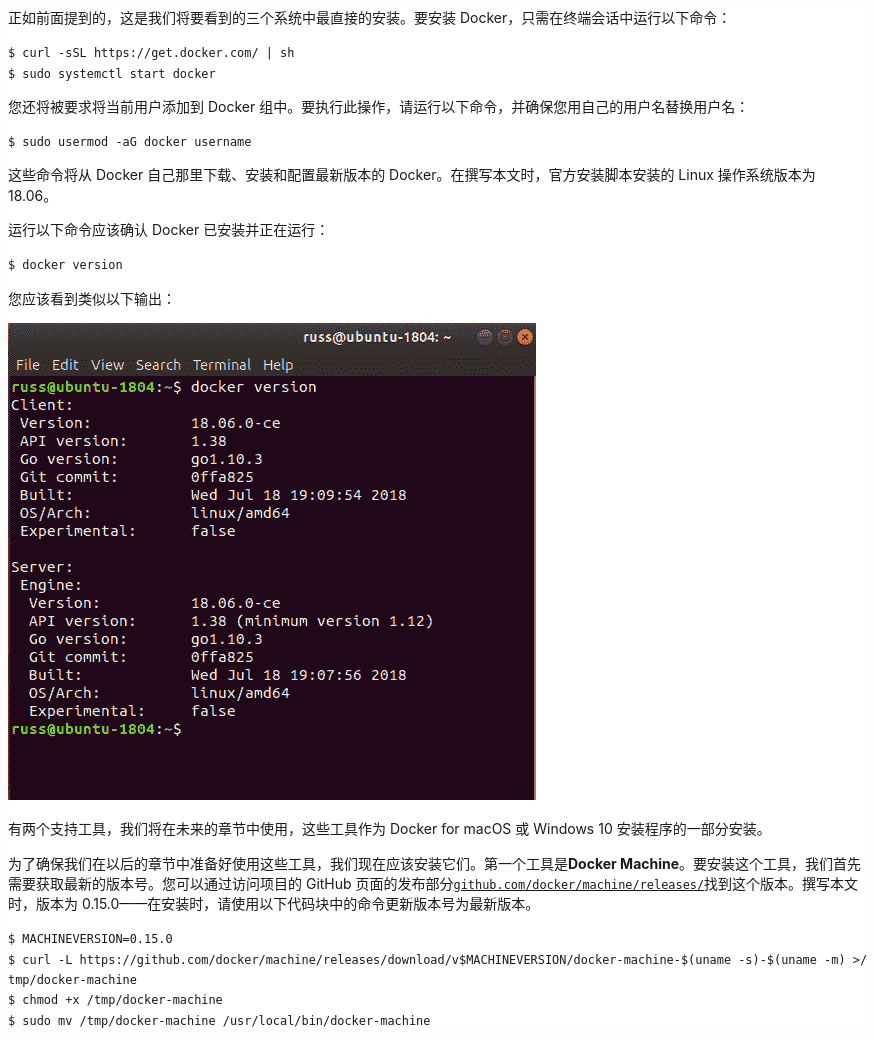 正如前面提到的，这是我们将要看到的三个系统中最直接的安装。要安装 Docker，只需在终端会话中运行以下命令：

```
$ curl -sSL https://get.docker.com/ | sh
$ sudo systemctl start docker
```

您还将被要求将当前用户添加到 Docker 组中。要执行此操作，请运行以下命令，并确保您用自己的用户名替换用户名：

```
$ sudo usermod -aG docker username
```

这些命令将从 Docker 自己那里下载、安装和配置最新版本的 Docker。在撰写本文时，官方安装脚本安装的 Linux 操作系统版本为 18.06。

运行以下命令应该确认 Docker 已安装并正在运行：

```
$ docker version
```

您应该看到类似以下输出：

![](img/3955bf99-117a-4c4f-98a6-caa832558ac9.png)

有两个支持工具，我们将在未来的章节中使用，这些工具作为 Docker for macOS 或 Windows 10 安装程序的一部分安装。

为了确保我们在以后的章节中准备好使用这些工具，我们现在应该安装它们。第一个工具是**Docker Machine**。要安装这个工具，我们首先需要获取最新的版本号。您可以通过访问项目的 GitHub 页面的发布部分[`github.com/docker/machine/releases/`](https://github.com/docker/machine/releases/)找到这个版本。撰写本文时，版本为 0.15.0——在安装时，请使用以下代码块中的命令更新版本号为最新版本。

```
$ MACHINEVERSION=0.15.0
$ curl -L https://github.com/docker/machine/releases/download/v$MACHINEVERSION/docker-machine-$(uname -s)-$(uname -m) >/tmp/docker-machine
$ chmod +x /tmp/docker-machine
$ sudo mv /tmp/docker-machine /usr/local/bin/docker-machine
```
